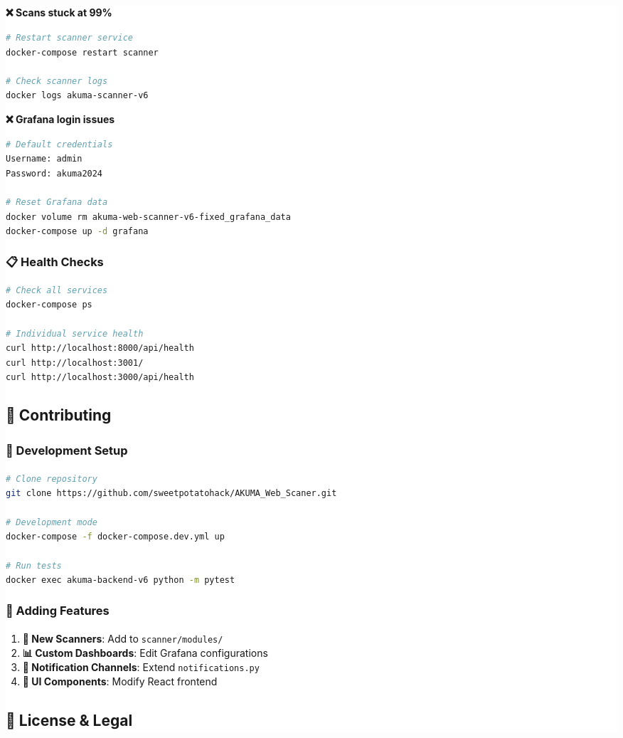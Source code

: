 **❌ Scans stuck at 99%**
```bash
# Restart scanner service
docker-compose restart scanner

# Check scanner logs
docker logs akuma-scanner-v6
```

**❌ Grafana login issues**
```bash
# Default credentials
Username: admin
Password: akuma2024

# Reset Grafana data
docker volume rm akuma-web-scanner-v6-fixed_grafana_data
docker-compose up -d grafana
```

### 📋 Health Checks
```bash
# Check all services
docker-compose ps

# Individual service health
curl http://localhost:8000/api/health
curl http://localhost:3001/
curl http://localhost:3000/api/health
```

## 🤝 Contributing

### 🎯 Development Setup
```bash
# Clone repository
git clone https://github.com/sweetpotatohack/AKUMA_Web_Scaner.git

# Development mode
docker-compose -f docker-compose.dev.yml up

# Run tests
docker exec akuma-backend-v6 python -m pytest
```

### 🔧 Adding Features
1. **🔌 New Scanners**: Add to `scanner/modules/`
2. **📊 Custom Dashboards**: Edit Grafana configurations
3. **🔔 Notification Channels**: Extend `notifications.py`
4. **🎨 UI Components**: Modify React frontend

## 📜 License & Legal
